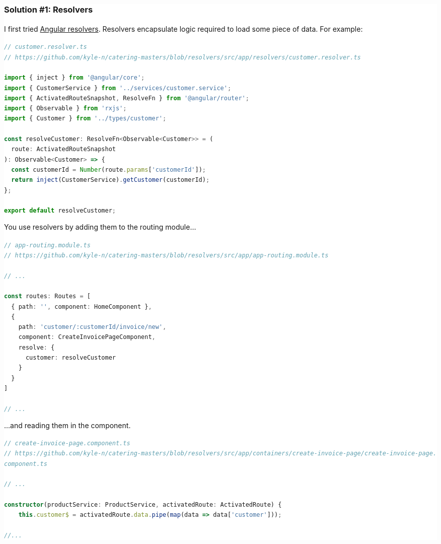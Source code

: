 ### Solution #1: Resolvers

I first tried [Angular resolvers](https://www.digitalocean.com/community/tutorials/angular-route-resolvers). Resolvers encapsulate logic required to load some piece of data. For example:

```typescript
// customer.resolver.ts
// https://github.com/kyle-n/catering-masters/blob/resolvers/src/app/resolvers/customer.resolver.ts

import { inject } from '@angular/core';
import { CustomerService } from '../services/customer.service';
import { ActivatedRouteSnapshot, ResolveFn } from '@angular/router';
import { Observable } from 'rxjs';
import { Customer } from '../types/customer';

const resolveCustomer: ResolveFn<Observable<Customer>> = (
  route: ActivatedRouteSnapshot
): Observable<Customer> => {
  const customerId = Number(route.params['customerId']);
  return inject(CustomerService).getCustomer(customerId);
};

export default resolveCustomer;
```

You use resolvers by adding them to the routing module...

```typescript
// app-routing.module.ts
// https://github.com/kyle-n/catering-masters/blob/resolvers/src/app/app-routing.module.ts

// ...

const routes: Routes = [
  { path: '', component: HomeComponent },
  {
    path: 'customer/:customerId/invoice/new',
    component: CreateInvoicePageComponent,
    resolve: {
      customer: resolveCustomer
    }
  }
]

// ...
```

...and reading them in the component.

```typescript
// create-invoice-page.component.ts
// https://github.com/kyle-n/catering-masters/blob/resolvers/src/app/containers/create-invoice-page/create-invoice-page.component.ts

// ...

constructor(productService: ProductService, activatedRoute: ActivatedRoute) {
    this.customer$ = activatedRoute.data.pipe(map(data => data['customer']));

//...
```
